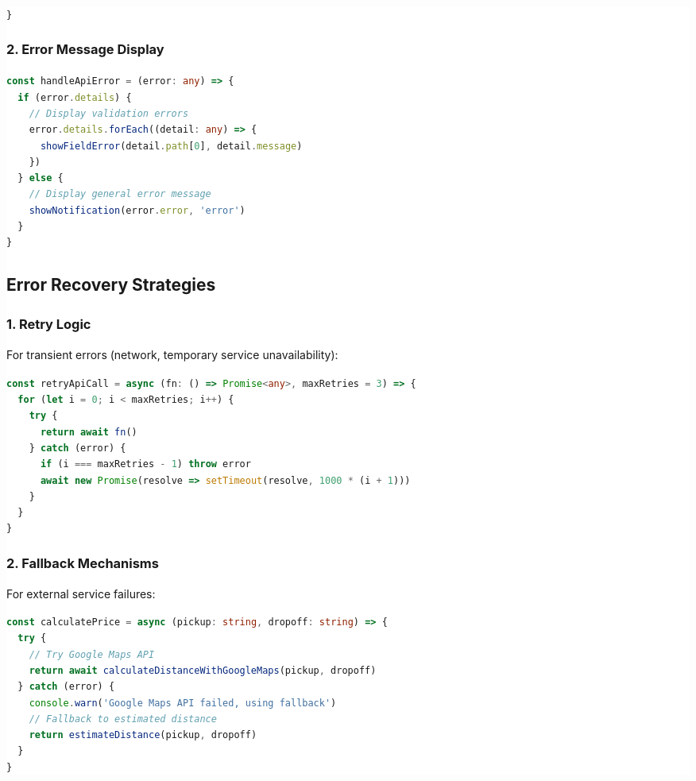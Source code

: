 ```typescript
}
```

### 2. Error Message Display

```typescript
const handleApiError = (error: any) => {
  if (error.details) {
    // Display validation errors
    error.details.forEach((detail: any) => {
      showFieldError(detail.path[0], detail.message)
    })
  } else {
    // Display general error message
    showNotification(error.error, 'error')
  }
}
```

## Error Recovery Strategies

### 1. Retry Logic
For transient errors (network, temporary service unavailability):

```typescript
const retryApiCall = async (fn: () => Promise<any>, maxRetries = 3) => {
  for (let i = 0; i < maxRetries; i++) {
    try {
      return await fn()
    } catch (error) {
      if (i === maxRetries - 1) throw error
      await new Promise(resolve => setTimeout(resolve, 1000 * (i + 1)))
    }
  }
}
```

### 2. Fallback Mechanisms
For external service failures:

```typescript
const calculatePrice = async (pickup: string, dropoff: string) => {
  try {
    // Try Google Maps API
    return await calculateDistanceWithGoogleMaps(pickup, dropoff)
  } catch (error) {
    console.warn('Google Maps API failed, using fallback')
    // Fallback to estimated distance
    return estimateDistance(pickup, dropoff)
  }
}
```
